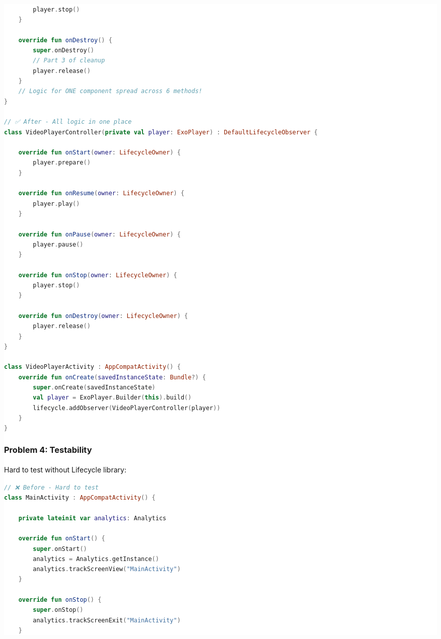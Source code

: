 ```kotlin
        player.stop()
    }

    override fun onDestroy() {
        super.onDestroy()
        // Part 3 of cleanup
        player.release()
    }
    // Logic for ONE component spread across 6 methods!
}

// ✅ After - All logic in one place
class VideoPlayerController(private val player: ExoPlayer) : DefaultLifecycleObserver {

    override fun onStart(owner: LifecycleOwner) {
        player.prepare()
    }

    override fun onResume(owner: LifecycleOwner) {
        player.play()
    }

    override fun onPause(owner: LifecycleOwner) {
        player.pause()
    }

    override fun onStop(owner: LifecycleOwner) {
        player.stop()
    }

    override fun onDestroy(owner: LifecycleOwner) {
        player.release()
    }
}

class VideoPlayerActivity : AppCompatActivity() {
    override fun onCreate(savedInstanceState: Bundle?) {
        super.onCreate(savedInstanceState)
        val player = ExoPlayer.Builder(this).build()
        lifecycle.addObserver(VideoPlayerController(player))
    }
}
```

### Problem 4: Testability

Hard to test without Lifecycle library:

```kotlin
// ❌ Before - Hard to test
class MainActivity : AppCompatActivity() {

    private lateinit var analytics: Analytics

    override fun onStart() {
        super.onStart()
        analytics = Analytics.getInstance()
        analytics.trackScreenView("MainActivity")
    }

    override fun onStop() {
        super.onStop()
        analytics.trackScreenExit("MainActivity")
    }
```